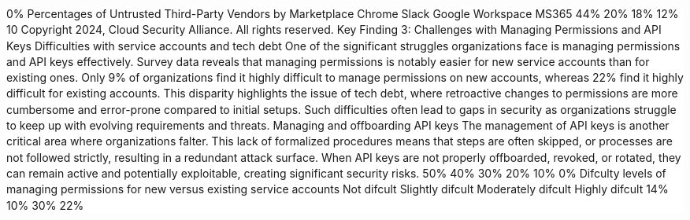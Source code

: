 0%
Percentages of Untrusted Third\-Party 
Vendors by Marketplace
Chrome
Slack
Google 
Workspace
MS365
44%
20%
18%
12%
10
 Copyright 2024, Cloud Security Alliance. All rights reserved.
Key Finding 3: 
Challenges with Managing Permissions and API Keys
Difficulties with 
service accounts and 
tech debt
One of the significant 
struggles organizations face 
is managing permissions and 
API keys effectively. Survey 
data reveals that managing 
permissions is notably easier 
for new service accounts 
than for existing ones. Only 
9% of organizations find it 
highly difficult to manage 
permissions on new accounts, 
whereas 22% find it highly difficult for existing accounts. This disparity highlights the issue of tech 
debt, where retroactive changes to permissions are more cumbersome and error\-prone compared 
to initial setups. Such difficulties often lead to gaps in security as organizations struggle to keep up 
with evolving requirements and threats.
Managing and 
offboarding API keys
The management of API keys 
is another critical area where 
organizations falter. 
This lack of formalized procedures means that steps are often skipped, or processes are not 
followed strictly, resulting in a redundant attack surface. When API keys are not properly 
offboarded, revoked, or rotated, they can remain active and potentially exploitable, creating 
significant security risks.
50%
40%
30%
20%
10%
0%
Difculty levels of managing permissions for new 
versus existing service accounts
Not difcult
Slightly 
difcult
Moderately 
difcult
Highly 
difcult
14%
10%
30%
22%